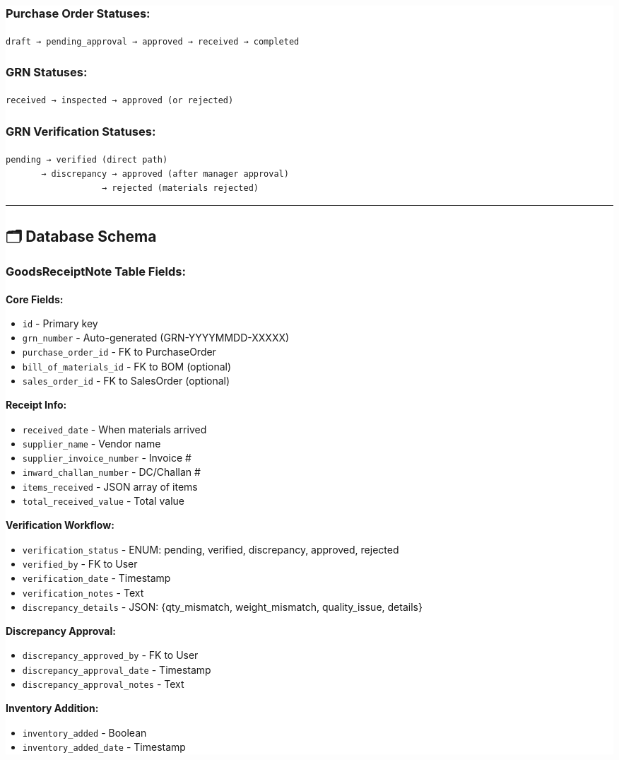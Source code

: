 ### Purchase Order Statuses:
```
draft → pending_approval → approved → received → completed
```

### GRN Statuses:
```
received → inspected → approved (or rejected)
```

### GRN Verification Statuses:
```
pending → verified (direct path)
       → discrepancy → approved (after manager approval)
                   → rejected (materials rejected)
```

---

## 🗂️ **Database Schema**

### GoodsReceiptNote Table Fields:

**Core Fields:**
- `id` - Primary key
- `grn_number` - Auto-generated (GRN-YYYYMMDD-XXXXX)
- `purchase_order_id` - FK to PurchaseOrder
- `bill_of_materials_id` - FK to BOM (optional)
- `sales_order_id` - FK to SalesOrder (optional)

**Receipt Info:**
- `received_date` - When materials arrived
- `supplier_name` - Vendor name
- `supplier_invoice_number` - Invoice #
- `inward_challan_number` - DC/Challan #
- `items_received` - JSON array of items
- `total_received_value` - Total value

**Verification Workflow:**
- `verification_status` - ENUM: pending, verified, discrepancy, approved, rejected
- `verified_by` - FK to User
- `verification_date` - Timestamp
- `verification_notes` - Text
- `discrepancy_details` - JSON: {qty_mismatch, weight_mismatch, quality_issue, details}

**Discrepancy Approval:**
- `discrepancy_approved_by` - FK to User
- `discrepancy_approval_date` - Timestamp
- `discrepancy_approval_notes` - Text

**Inventory Addition:**
- `inventory_added` - Boolean
- `inventory_added_date` - Timestamp
